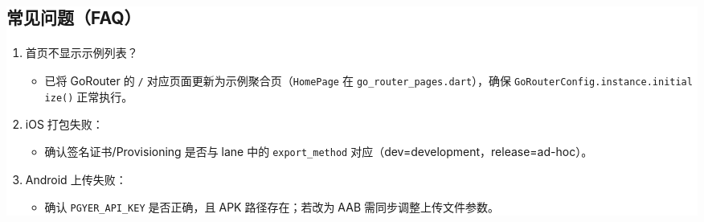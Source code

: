## 常见问题（FAQ）

1. 首页不显示示例列表？
   - 已将 GoRouter 的 `/` 对应页面更新为示例聚合页（`HomePage` 在 `go_router_pages.dart`），确保 `GoRouterConfig.instance.initialize()` 正常执行。

2. iOS 打包失败：
   - 确认签名证书/Provisioning 是否与 lane 中的 `export_method` 对应（dev=development，release=ad-hoc）。

3. Android 上传失败：
   - 确认 `PGYER_API_KEY` 是否正确，且 APK 路径存在；若改为 AAB 需同步调整上传文件参数。


